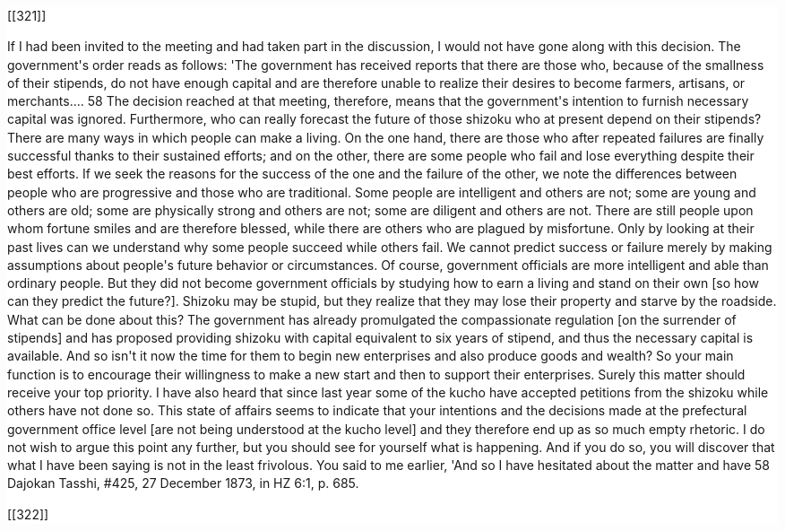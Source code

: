 
[[321]]

If I had been invited to the meeting and had taken part in the discussion, I would not have gone along with this decision. The government's order reads as follows: 'The government has received reports that there are those who, because of the smallness of their stipends, do not have enough capital and are therefore unable to realize their desires to become farmers, artisans, or merchants.... 58 The decision reached at that meeting, therefore, means that the government's intention to furnish necessary capital was ignored. Furthermore, who can really forecast the future of those shizoku who at present depend on their stipends? There are many ways in which people can make a living. On the one hand, there are those who after repeated failures are finally successful thanks to their sustained efforts; and on the other, there are some people who fail and lose everything despite their best efforts. If we seek the reasons for the success of the one and the failure of the other, we note the differences between people who are progressive and those who are traditional. Some people are intelligent and others are not; some are young and others are old; some are physically strong and others are not; some are diligent and others are not. There are still people upon whom fortune smiles and are therefore blessed, while there are others who are plagued by misfortune. Only by looking at their past lives can we understand why some people succeed while others fail. We cannot predict success or failure merely by making assumptions about people's future behavior or circumstances. Of course, government officials are more intelligent and able than ordinary people. But they did not become government officials by studying how to earn a living and stand on their own [so how can they predict the future?]. Shizoku may be stupid, but they realize that they may lose their property and starve by the roadside. What can be done about this? The government has already promulgated the compassionate regulation [on the surrender of stipends] and has proposed providing shizoku with capital equivalent to six years of stipend, and thus the necessary capital is available. And so isn't it now the time for them to begin new enterprises and also produce goods and wealth? So your main function is to encourage their willingness to make a new start and then to support their enterprises. Surely this matter should receive your top priority. I have also heard that since last year some of the kucho have accepted petitions from the shizoku while others have not done so. This state of affairs seems to indicate that your intentions and the decisions made at the prefectural government office level [are not being understood at the kucho level] and they therefore end up as so much empty rhetoric. I do not wish to argue this point any further, but you should see for yourself what is happening. And if you do so, you will discover that what I have been saying is not in the least frivolous. You said to me earlier, 'And so I have hesitated about the matter and have 58 Dajokan Tasshi, #425, 27 December 1873, in HZ 6:1, p. 685. 

[[322]]
